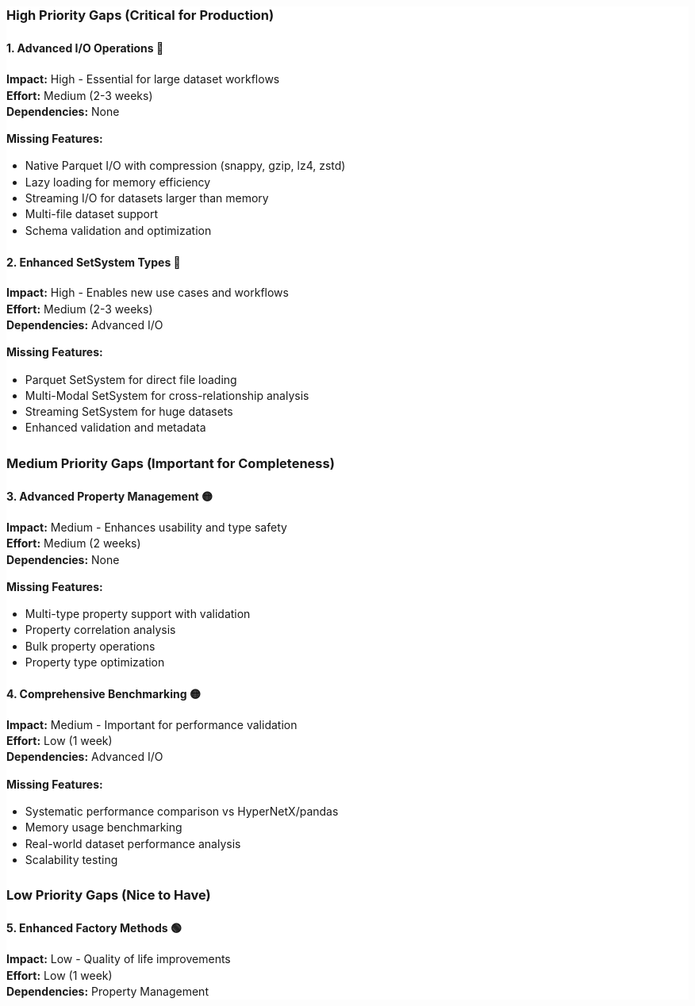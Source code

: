 ### **High Priority Gaps (Critical for Production)**

#### 1. **Advanced I/O Operations** 🔴
**Impact:** High - Essential for large dataset workflows  
**Effort:** Medium (2-3 weeks)  
**Dependencies:** None

**Missing Features:**
- Native Parquet I/O with compression (snappy, gzip, lz4, zstd)
- Lazy loading for memory efficiency
- Streaming I/O for datasets larger than memory
- Multi-file dataset support
- Schema validation and optimization

#### 2. **Enhanced SetSystem Types** 🔴  
**Impact:** High - Enables new use cases and workflows  
**Effort:** Medium (2-3 weeks)  
**Dependencies:** Advanced I/O

**Missing Features:**
- Parquet SetSystem for direct file loading
- Multi-Modal SetSystem for cross-relationship analysis
- Streaming SetSystem for huge datasets
- Enhanced validation and metadata

### **Medium Priority Gaps (Important for Completeness)**

#### 3. **Advanced Property Management** 🟡
**Impact:** Medium - Enhances usability and type safety  
**Effort:** Medium (2 weeks)  
**Dependencies:** None

**Missing Features:**
- Multi-type property support with validation
- Property correlation analysis
- Bulk property operations
- Property type optimization

#### 4. **Comprehensive Benchmarking** 🟡
**Impact:** Medium - Important for performance validation  
**Effort:** Low (1 week)  
**Dependencies:** Advanced I/O

**Missing Features:**
- Systematic performance comparison vs HyperNetX/pandas
- Memory usage benchmarking
- Real-world dataset performance analysis
- Scalability testing

### **Low Priority Gaps (Nice to Have)**

#### 5. **Enhanced Factory Methods** 🟢
**Impact:** Low - Quality of life improvements  
**Effort:** Low (1 week)  
**Dependencies:** Property Management
